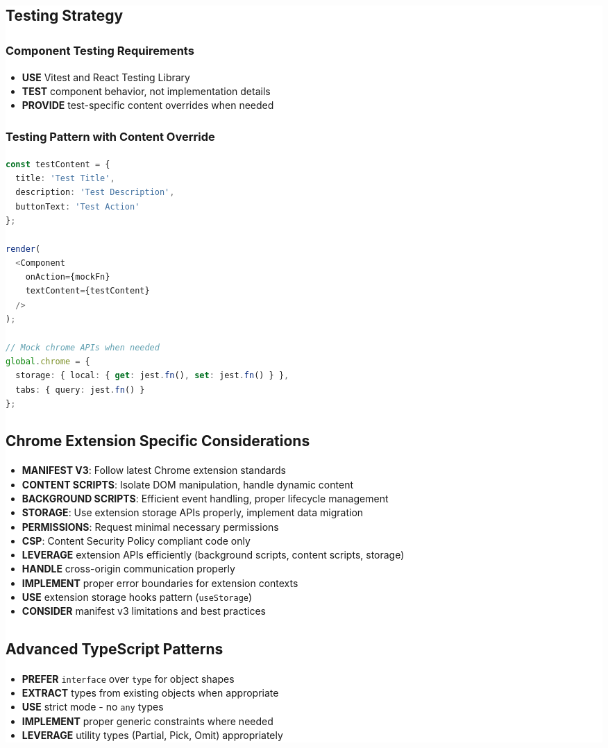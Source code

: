 ## Testing Strategy

### Component Testing Requirements
- **USE** Vitest and React Testing Library
- **TEST** component behavior, not implementation details
- **PROVIDE** test-specific content overrides when needed

### Testing Pattern with Content Override
```typescript
const testContent = {
  title: 'Test Title',
  description: 'Test Description',
  buttonText: 'Test Action'
};

render(
  <Component 
    onAction={mockFn} 
    textContent={testContent} 
  />
);

// Mock chrome APIs when needed
global.chrome = {
  storage: { local: { get: jest.fn(), set: jest.fn() } },
  tabs: { query: jest.fn() }
};
```

## Chrome Extension Specific Considerations

- **MANIFEST V3**: Follow latest Chrome extension standards
- **CONTENT SCRIPTS**: Isolate DOM manipulation, handle dynamic content
- **BACKGROUND SCRIPTS**: Efficient event handling, proper lifecycle management
- **STORAGE**: Use extension storage APIs properly, implement data migration
- **PERMISSIONS**: Request minimal necessary permissions
- **CSP**: Content Security Policy compliant code only
- **LEVERAGE** extension APIs efficiently (background scripts, content scripts, storage)
- **HANDLE** cross-origin communication properly
- **IMPLEMENT** proper error boundaries for extension contexts
- **USE** extension storage hooks pattern (`useStorage`)
- **CONSIDER** manifest v3 limitations and best practices

## Advanced TypeScript Patterns

- **PREFER** `interface` over `type` for object shapes
- **EXTRACT** types from existing objects when appropriate
- **USE** strict mode - no `any` types
- **IMPLEMENT** proper generic constraints where needed
- **LEVERAGE** utility types (Partial, Pick, Omit) appropriately
